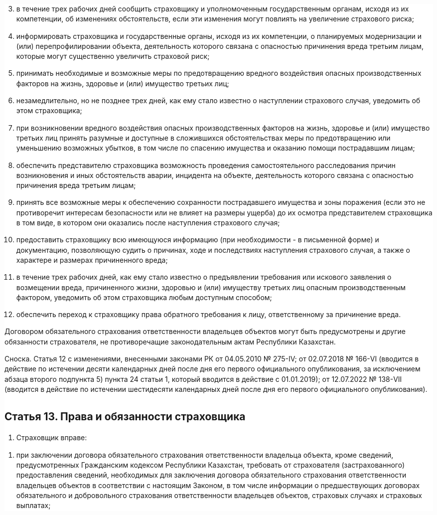 3) в течение трех рабочих дней сообщить страховщику и уполномоченным государственным органам, исходя из их компетенции, об изменениях обстоятельств, если эти изменения могут повлиять на увеличение страхового риска;

4) информировать страховщика и государственные органы, исходя из их компетенции, о планируемых модернизации и (или) перепрофилировании объекта, деятельность которого связана с опасностью причинения вреда третьим лицам, которые могут существенно увеличить страховой риск;

5) принимать необходимые и возможные меры по предотвращению вредного воздействия опасных производственных факторов на жизнь, здоровье и (или) имущество третьих лиц;

6) незамедлительно, но не позднее трех дней, как ему стало известно о наступлении страхового случая, уведомить об этом страховщика;

7) при возникновении вредного воздействия опасных производственных факторов на жизнь, здоровье и (или) имущество третьих лиц принять разумные и доступные в сложившихся обстоятельствах меры по предотвращению или уменьшению возможных убытков, в том числе по спасению имущества и оказанию помощи пострадавшим лицам;

8) обеспечить представителю страховщика возможность проведения самостоятельного расследования причин возникновения и иных обстоятельств аварии, инцидента на объекте, деятельность которого связана с опасностью причинения вреда третьим лицам;

9) принять все возможные меры к обеспечению сохранности пострадавшего имущества и зоны поражения (если это не противоречит интересам безопасности или не влияет на размеры ущерба) до их осмотра представителем страховщика в том виде, в котором они оказались после наступления страхового случая;

10) предоставить страховщику всю имеющуюся информацию (при необходимости - в письменной форме) и документацию, позволяющую судить о причинах, ходе и последствиях наступления страхового случая, а также о характере и размерах причиненного вреда;

11) в течение трех рабочих дней, как ему стало известно о предъявлении требования или искового заявления о возмещении вреда, причиненного жизни, здоровью и (или) имуществу третьих лиц опасным производственным фактором, уведомить об этом страховщика любым доступным способом;

12) обеспечить переход к страховщику права обратного требования к лицу, ответственному за причинение вреда.

Договором обязательного страхования ответственности владельцев объектов могут быть предусмотрены и другие обязанности страхователя, не противоречащие законодательным актам Республики Казахстан.

Сноска. Статья 12 с изменениями, внесенными законами РК от 04.05.2010 № 275-IV; от 02.07.2018 № 166-VІ (вводится в действие по истечении десяти календарных дней после дня его первого официального опубликования, за исключением абзаца второго подпункта 5) пункта 24 статьи 1, который вводится в действие с 01.01.2019); от 12.07.2022 № 138-VII (вводится в действие по истечении шестидесяти календарных дней после дня его первого официального опубликования).

## Статья 13. Права и обязанности страховщика

1. Страховщик вправе:

1) при заключении договора обязательного страхования ответственности владельца объекта, кроме сведений, предусмотренных Гражданским кодексом Республики Казахстан, требовать от страхователя (застрахованного) предоставления сведений, необходимых для заключения договора обязательного страхования ответственности владельцев объектов в соответствии с настоящим Законом, в том числе информации о предшествующих договорах обязательного и добровольного страхования ответственности владельцев объектов, страховых случаях и страховых выплатах;
